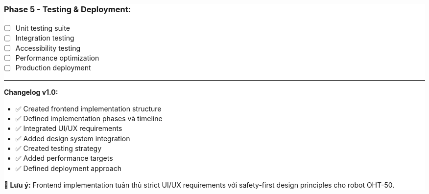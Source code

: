 ### **Phase 5 - Testing & Deployment:**
- [ ] Unit testing suite
- [ ] Integration testing
- [ ] Accessibility testing
- [ ] Performance optimization
- [ ] Production deployment

---

**Changelog v1.0:**
- ✅ Created frontend implementation structure
- ✅ Defined implementation phases và timeline
- ✅ Integrated UI/UX requirements
- ✅ Added design system integration
- ✅ Created testing strategy
- ✅ Added performance targets
- ✅ Defined deployment approach

**🚨 Lưu ý:** Frontend implementation tuân thủ strict UI/UX requirements với safety-first design principles cho robot OHT-50.
